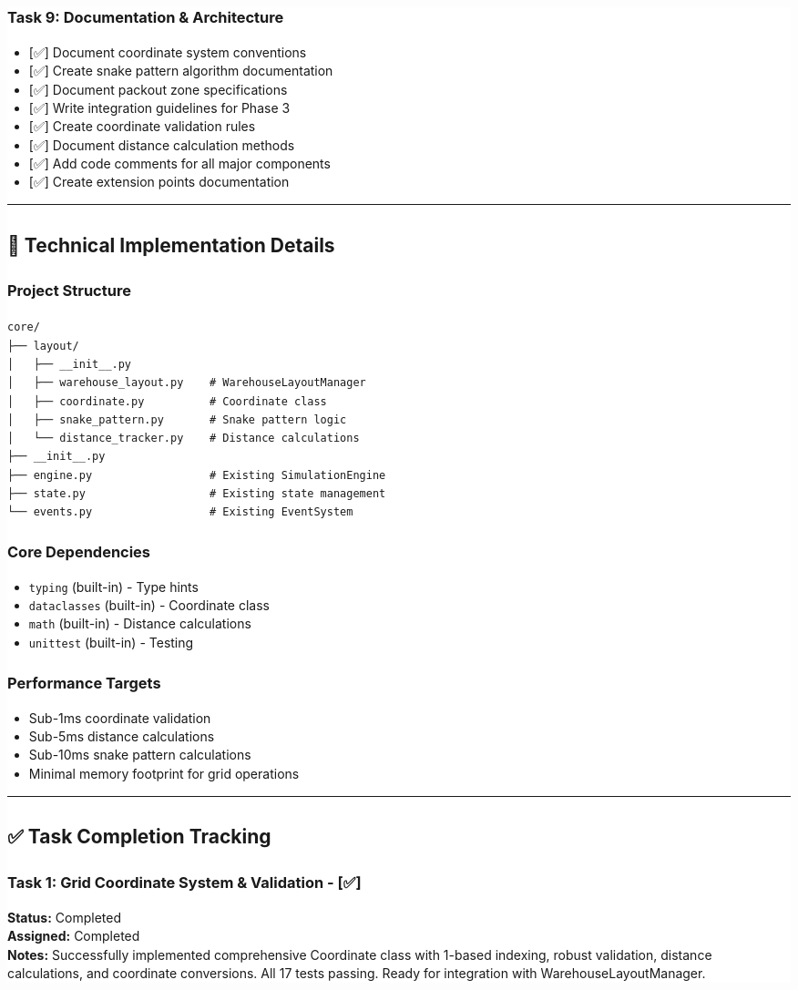 ### **Task 9: Documentation & Architecture**
- [✅] Document coordinate system conventions
- [✅] Create snake pattern algorithm documentation
- [✅] Document packout zone specifications
- [✅] Write integration guidelines for Phase 3
- [✅] Create coordinate validation rules
- [✅] Document distance calculation methods
- [✅] Add code comments for all major components
- [✅] Create extension points documentation

---

## 🔧 **Technical Implementation Details**

### **Project Structure**
```
core/
├── layout/
│   ├── __init__.py
│   ├── warehouse_layout.py    # WarehouseLayoutManager
│   ├── coordinate.py          # Coordinate class
│   ├── snake_pattern.py       # Snake pattern logic
│   └── distance_tracker.py    # Distance calculations
├── __init__.py
├── engine.py                  # Existing SimulationEngine
├── state.py                   # Existing state management
└── events.py                  # Existing EventSystem
```

### **Core Dependencies**
- `typing` (built-in) - Type hints
- `dataclasses` (built-in) - Coordinate class
- `math` (built-in) - Distance calculations
- `unittest` (built-in) - Testing

### **Performance Targets**
- Sub-1ms coordinate validation
- Sub-5ms distance calculations
- Sub-10ms snake pattern calculations
- Minimal memory footprint for grid operations

---

## ✅ **Task Completion Tracking**

### **Task 1: Grid Coordinate System & Validation** - [✅]
**Status:** Completed  
**Assigned:** Completed  
**Notes:** Successfully implemented comprehensive Coordinate class with 1-based indexing, robust validation, distance calculations, and coordinate conversions. All 17 tests passing. Ready for integration with WarehouseLayoutManager.
